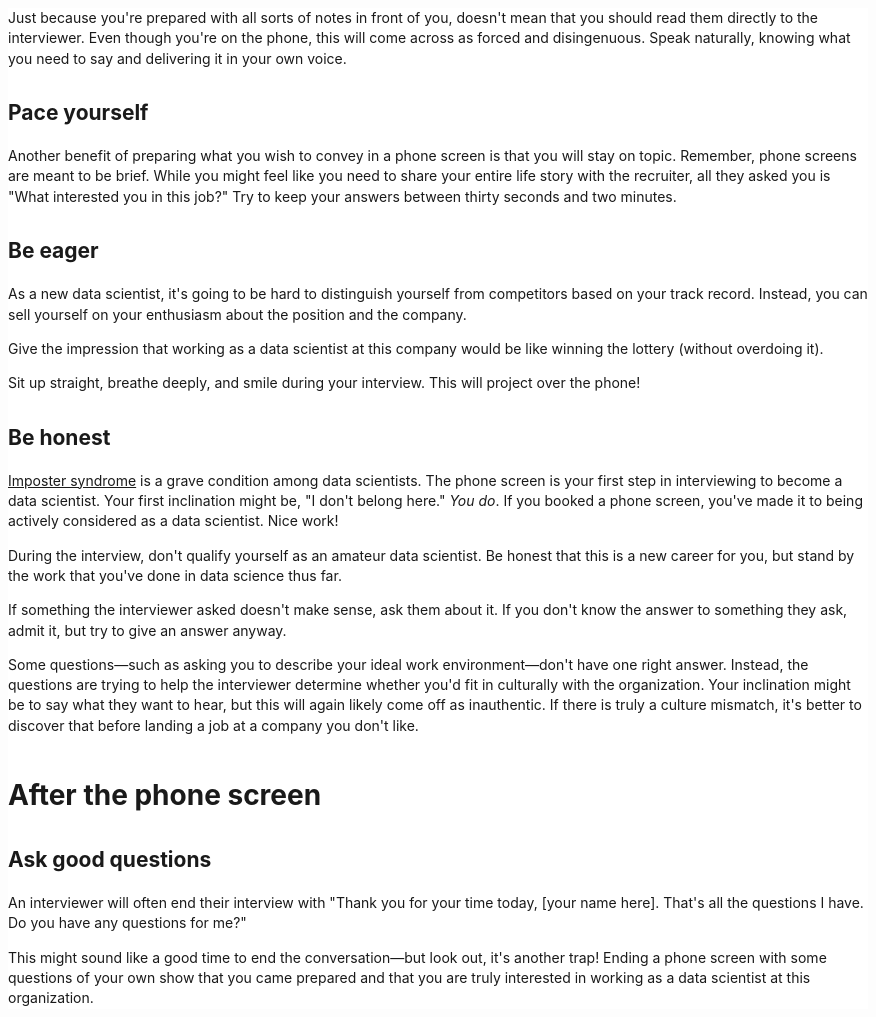 Just because you're prepared with all sorts of notes in front of you, doesn't mean that you should read them directly to the interviewer. Even though you're on the phone, this will come across as forced and disingenuous. Speak naturally, knowing what you need to say and delivering it in your own voice. 

## Pace yourself

Another benefit of preparing what you wish to convey in a phone screen is that you will stay on topic. Remember, phone screens are meant to be brief. While you might feel like you need to share your entire life story with the recruiter, all they asked you is "What interested you in this job?" Try to keep your answers between thirty seconds and two minutes.  

## Be eager

As a new data scientist, it's going to be hard to distinguish yourself from competitors based on your track record. Instead, you can sell yourself on your enthusiasm about the position and the company.

Give the impression that working as a data scientist at this company would be like winning the lottery (without overdoing it). 

Sit up straight, breathe deeply, and smile during your interview. This will project over the phone! 

## Be honest

[Imposter syndrome](https://caitlinhudon.com/2018/01/19/imposter-syndrome-in-data-science/) is a grave condition among data scientists. The phone screen is your first step in interviewing to become a data scientist. Your first inclination might be, "I don't belong here." *You do*. If you booked a phone screen, you've made it to being actively considered as a data scientist. Nice work!
 
During the interview, don't qualify yourself as an amateur data scientist. Be honest that this is a new career for you, but stand by the work that you've done in data science thus far.

If something the interviewer asked doesn't make sense, ask them about it. If you don't know the answer to something they ask, admit it, but try to give an answer anyway. 

Some questions—such as asking you to describe your ideal work environment—don't have one right answer. Instead, the questions are trying to help the interviewer determine whether you'd fit in culturally with the organization. Your inclination might be to say what they want to hear, but this will again likely come off as inauthentic. If there is truly a culture mismatch, it's better to discover that before landing a job at a company you don't like. 

# After the phone screen
## Ask good questions

An interviewer will often end their interview with "Thank you for your time today, [your name here]. That's all the questions I have. Do you have any questions for me?"

This might sound like a good time to end the conversation—but look out, it's another trap! Ending a phone screen with some questions of your own show that you came prepared and that you are truly interested in working as a data scientist at this organization.
